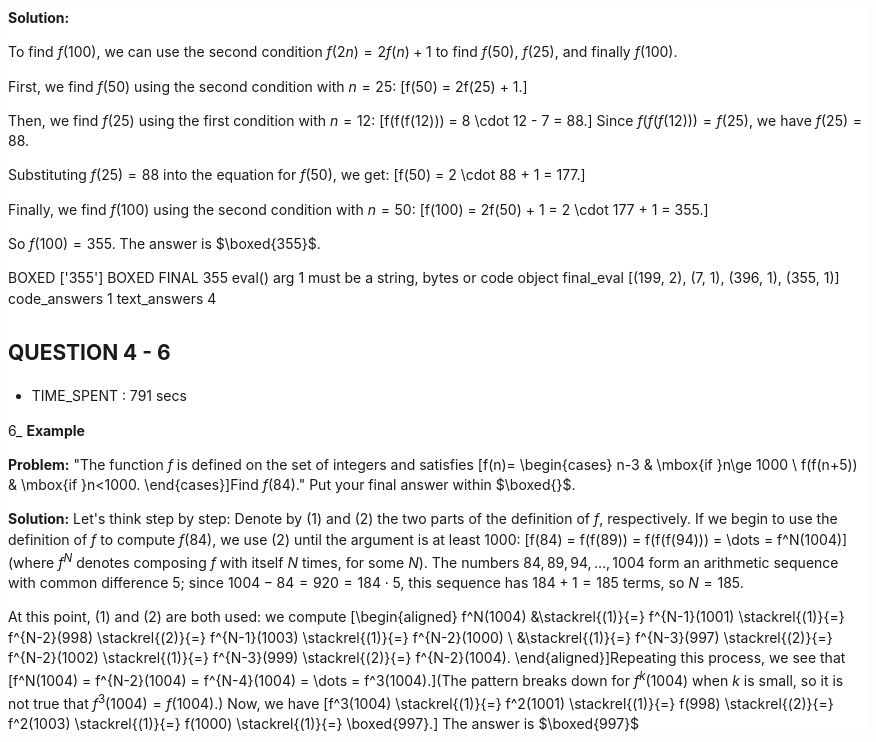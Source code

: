 **Solution:** 



To find $f(100)$, we can use the second condition $f(2n) = 2f(n) + 1$ to find $f(50)$, $f(25)$, and finally $f(100)$.

First, we find $f(50)$ using the second condition with $n = 25$:
\[f(50) = 2f(25) + 1.\]

Then, we find $f(25)$ using the first condition with $n = 12$:
\[f(f(f(12))) = 8 \cdot 12 - 7 = 88.\]
Since $f(f(f(12))) = f(25)$, we have $f(25) = 88$.

Substituting $f(25) = 88$ into the equation for $f(50)$, we get:
\[f(50) = 2 \cdot 88 + 1 = 177.\]

Finally, we find $f(100)$ using the second condition with $n = 50$:
\[f(100) = 2f(50) + 1 = 2 \cdot 177 + 1 = 355.\]

So $f(100) = 355$. The answer is $\boxed{355}$.

BOXED ['355']
BOXED FINAL 355
eval() arg 1 must be a string, bytes or code object final_eval
[(199, 2), (7, 1), (396, 1), (355, 1)]
code_answers 1 text_answers 4



## QUESTION 4 - 6 
- TIME_SPENT : 791 secs

6_
**Example**

**Problem:** 
"The function $f$ is defined on the set of integers and satisfies \[f(n)= \begin{cases}  n-3 & \mbox{if }n\ge 1000 \\  f(f(n+5)) & \mbox{if }n<1000. \end{cases}\]Find $f(84)$."
Put your final answer within $\boxed{}$.

**Solution:** 
Let's think step by step:
Denote by (1) and (2) the two parts of the definition of $f$, respectively. If we begin to use the definition of $f$ to compute $f(84)$, we use (2) until the argument is at least $1000$: \[f(84) = f(f(89)) = f(f(f(94))) = \dots = f^N(1004)\](where $f^N$ denotes composing $f$ with itself $N$ times, for some $N$). The numbers $84, 89, 94, \dots, 1004$ form an arithmetic sequence with common difference $5$; since $1004 - 84 = 920 = 184 \cdot 5$, this sequence has $184 + 1 = 185$ terms, so $N = 185$.

At this point, (1) and (2) are both used: we compute \[\begin{aligned} f^N(1004) &\stackrel{(1)}{=} f^{N-1}(1001) \stackrel{(1)}{=} f^{N-2}(998) \stackrel{(2)}{=} f^{N-1}(1003) \stackrel{(1)}{=} f^{N-2}(1000) \\ &\stackrel{(1)}{=} f^{N-3}(997) \stackrel{(2)}{=} f^{N-2}(1002) \stackrel{(1)}{=} f^{N-3}(999) \stackrel{(2)}{=} f^{N-2}(1004). \end{aligned}\]Repeating this process, we see that \[f^N(1004) = f^{N-2}(1004) = f^{N-4}(1004) = \dots = f^3(1004).\](The pattern breaks down for $f^k(1004)$ when $k$ is small, so it is not true that $f^3(1004) = f(1004)$.) Now, we have \[f^3(1004) \stackrel{(1)}{=} f^2(1001) \stackrel{(1)}{=} f(998) \stackrel{(2)}{=} f^2(1003) \stackrel{(1)}{=} f(1000) \stackrel{(1)}{=} \boxed{997}.\] The answer is $\boxed{997}$
